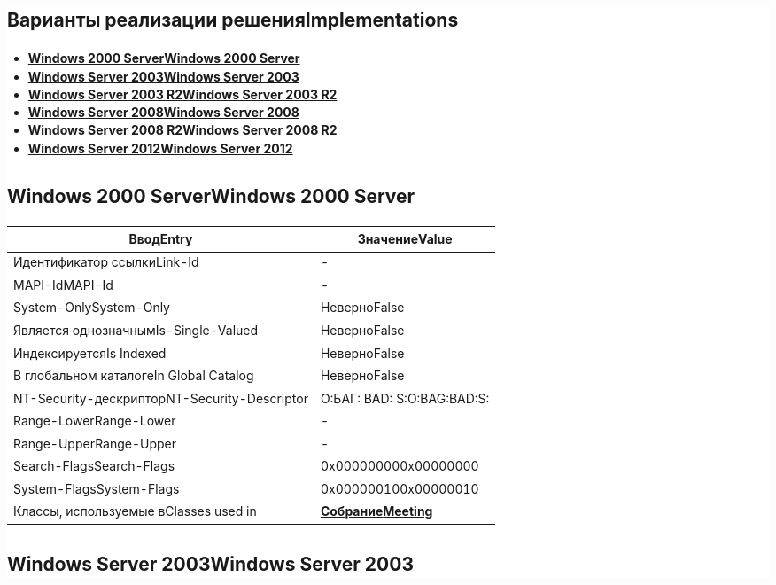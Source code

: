

## <a name="implementations"></a><span data-ttu-id="619e9-121">Варианты реализации решения</span><span class="sxs-lookup"><span data-stu-id="619e9-121">Implementations</span></span>

-   [<span data-ttu-id="619e9-122">**Windows 2000 Server**</span><span class="sxs-lookup"><span data-stu-id="619e9-122">**Windows 2000 Server**</span></span>](#windows-2000-server)
-   [<span data-ttu-id="619e9-123">**Windows Server 2003**</span><span class="sxs-lookup"><span data-stu-id="619e9-123">**Windows Server 2003**</span></span>](#windows-server-2003)
-   [<span data-ttu-id="619e9-124">**Windows Server 2003 R2**</span><span class="sxs-lookup"><span data-stu-id="619e9-124">**Windows Server 2003 R2**</span></span>](#windows-server-2003-r2)
-   [<span data-ttu-id="619e9-125">**Windows Server 2008**</span><span class="sxs-lookup"><span data-stu-id="619e9-125">**Windows Server 2008**</span></span>](#windows-server-2008)
-   [<span data-ttu-id="619e9-126">**Windows Server 2008 R2**</span><span class="sxs-lookup"><span data-stu-id="619e9-126">**Windows Server 2008 R2**</span></span>](#windows-server-2008-r2)
-   [<span data-ttu-id="619e9-127">**Windows Server 2012**</span><span class="sxs-lookup"><span data-stu-id="619e9-127">**Windows Server 2012**</span></span>](#windows-server-2012)

## <a name="windows-2000-server"></a><span data-ttu-id="619e9-128">Windows 2000 Server</span><span class="sxs-lookup"><span data-stu-id="619e9-128">Windows 2000 Server</span></span>



| <span data-ttu-id="619e9-129">Ввод</span><span class="sxs-lookup"><span data-stu-id="619e9-129">Entry</span></span> | <span data-ttu-id="619e9-130">Значение</span><span class="sxs-lookup"><span data-stu-id="619e9-130">Value</span></span> |
|------------------------|-----------------------------------------|
| <span data-ttu-id="619e9-131">Идентификатор ссылки</span><span class="sxs-lookup"><span data-stu-id="619e9-131">Link-Id</span></span>                | \-                                      |
| <span data-ttu-id="619e9-132">MAPI-Id</span><span class="sxs-lookup"><span data-stu-id="619e9-132">MAPI-Id</span></span>                | \-                                      |
| <span data-ttu-id="619e9-133">System-Only</span><span class="sxs-lookup"><span data-stu-id="619e9-133">System-Only</span></span>            | <span data-ttu-id="619e9-134">Неверно</span><span class="sxs-lookup"><span data-stu-id="619e9-134">False</span></span>                                   |
| <span data-ttu-id="619e9-135">Является однозначным</span><span class="sxs-lookup"><span data-stu-id="619e9-135">Is-Single-Valued</span></span>       | <span data-ttu-id="619e9-136">Неверно</span><span class="sxs-lookup"><span data-stu-id="619e9-136">False</span></span>                                   |
| <span data-ttu-id="619e9-137">Индексируется</span><span class="sxs-lookup"><span data-stu-id="619e9-137">Is Indexed</span></span>             | <span data-ttu-id="619e9-138">Неверно</span><span class="sxs-lookup"><span data-stu-id="619e9-138">False</span></span>                                   |
| <span data-ttu-id="619e9-139">В глобальном каталоге</span><span class="sxs-lookup"><span data-stu-id="619e9-139">In Global Catalog</span></span>      | <span data-ttu-id="619e9-140">Неверно</span><span class="sxs-lookup"><span data-stu-id="619e9-140">False</span></span>                                   |
| <span data-ttu-id="619e9-141">NT-Security-дескриптор</span><span class="sxs-lookup"><span data-stu-id="619e9-141">NT-Security-Descriptor</span></span> | <span data-ttu-id="619e9-142">О:БАГ: BAD: S:</span><span class="sxs-lookup"><span data-stu-id="619e9-142">O:BAG:BAD:S:</span></span>                            |
| <span data-ttu-id="619e9-143">Range-Lower</span><span class="sxs-lookup"><span data-stu-id="619e9-143">Range-Lower</span></span>            | \-                                      |
| <span data-ttu-id="619e9-144">Range-Upper</span><span class="sxs-lookup"><span data-stu-id="619e9-144">Range-Upper</span></span>            | \-                                      |
| <span data-ttu-id="619e9-145">Search-Flags</span><span class="sxs-lookup"><span data-stu-id="619e9-145">Search-Flags</span></span>           | <span data-ttu-id="619e9-146">0x00000000</span><span class="sxs-lookup"><span data-stu-id="619e9-146">0x00000000</span></span>                              |
| <span data-ttu-id="619e9-147">System-Flags</span><span class="sxs-lookup"><span data-stu-id="619e9-147">System-Flags</span></span>           | <span data-ttu-id="619e9-148">0x00000010</span><span class="sxs-lookup"><span data-stu-id="619e9-148">0x00000010</span></span>                              |
| <span data-ttu-id="619e9-149">Классы, используемые в</span><span class="sxs-lookup"><span data-stu-id="619e9-149">Classes used in</span></span>        | [<span data-ttu-id="619e9-150">**Собрание**</span><span class="sxs-lookup"><span data-stu-id="619e9-150">**Meeting**</span></span>](c-meeting.md)<br/> |



## <a name="windows-server-2003"></a><span data-ttu-id="619e9-151">Windows Server 2003</span><span class="sxs-lookup"><span data-stu-id="619e9-151">Windows Server 2003</span></span>
